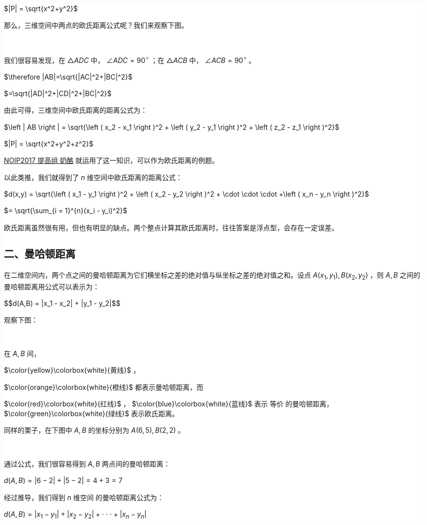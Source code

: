 $|P| = \sqrt{x^2+y^2}$ 

那么，三维空间中两点的欧氏距离公式呢？我们来观察下图。

<p><img src="[https://cdn.luogu.org/upload/pic/47571.png](https://cdn.luogu.org/upload/pic/47571.png)" alt="" /></p>

我们很容易发现，在 $\triangle ADC$ 中， $\angle ADC = 90^\circ$ ；在 $\triangle ACB$ 中， $\angle ACB = 90^\circ$ 。

$\therefore |AB|=\sqrt{|AC|^2+|BC|^2}$

$=\sqrt{|AD|^2+|CD|^2+|BC|^2}$ 

由此可得，三维空间中欧氏距离的距离公式为：

$\left | AB \right | = \sqrt{\left ( x_2 - x_1 \right )^2 + \left ( y_2 - y_1 \right )^2 + \left ( z_2 - z_1 \right )^2}$ 

$|P| = \sqrt{x^2+y^2+z^2}$ 

[NOIP2017 提高组 奶酪](https://www.luogu.org/problemnew/show/P3958) 就运用了这一知识，可以作为欧氏距离的例题。

以此类推，我们就得到了 $n$ 维空间中欧氏距离的距离公式：

$d(x,y) = \sqrt{\left ( x_1 - y_1 \right )^2 + \left ( x_2 - y_2 \right )^2 + \cdot \cdot \cdot +\left ( x_n - y_n \right )^2}$

$= \sqrt{\sum_{i = 1}^{n}(x_i - y_i)^2}$ 

欧氏距离虽然很有用，但也有明显的缺点。两个整点计算其欧氏距离时，往往答案是浮点型，会存在一定误差。

## 二、曼哈顿距离

在二维空间内，两个点之间的曼哈顿距离为它们横坐标之差的绝对值与纵坐标之差的绝对值之和。设点 $A(x_1,y_1),B(x_2,y_2)$ ，则 $A,B$ 之间的曼哈顿距离用公式可以表示为：

<p>$$d(A,B) = |x_1 - x_2| + |y_1 - y_2|$$ 

观察下图：

<p><img src="[https://cdn.luogu.org/upload/pic/47609.png](https://cdn.luogu.org/upload/pic/47609.png)" alt="" /></p>

在 $A,B$ 间，

$\color{yellow}\colorbox{white}{黄线}$ ，

$\color{orange}\colorbox{white}{橙线}$ 都表示曼哈顿距离，而

$\color{red}\colorbox{white}{红线}$ ， $\color{blue}\colorbox{white}{蓝线}$ 表示 等价 的曼哈顿距离， $\color{green}\colorbox{white}{绿线}$ 表示欧氏距离。

同样的栗子，在下图中 $A,B$ 的坐标分别为 $A(6,5),B(2,2)$ 。

<p><img src="[https://cdn.luogu.org/upload/pic/47570.png](https://cdn.luogu.org/upload/pic/47570.png)" alt="" /></p>

通过公式，我们很容易得到 $A,B$ 两点间的曼哈顿距离：

$d(A,B) = |6 - 2| + |5 - 2| = 4 + 3 = 7$ 

经过推导，我们得到 $n$ 维空间 的曼哈顿距离公式为：

$d(A,B) = |x_1 - y_1| + |x_2 - y_2| + \cdot \cdot \cdot + |x_n - y_n|$
